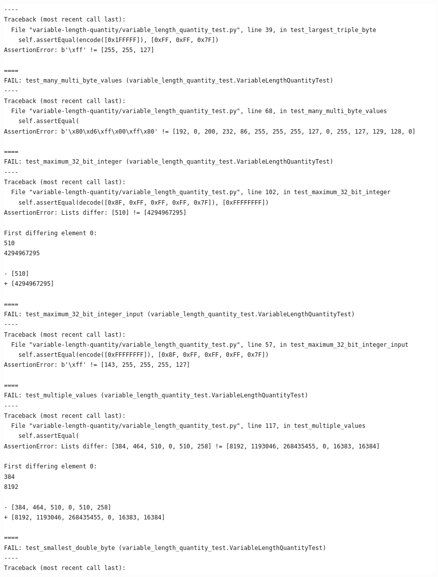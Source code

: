 ```
----
Traceback (most recent call last):
  File "variable-length-quantity/variable_length_quantity_test.py", line 39, in test_largest_triple_byte
    self.assertEqual(encode([0x1FFFFF]), [0xFF, 0xFF, 0x7F])
AssertionError: b'\xff' != [255, 255, 127]

====
FAIL: test_many_multi_byte_values (variable_length_quantity_test.VariableLengthQuantityTest)
----
Traceback (most recent call last):
  File "variable-length-quantity/variable_length_quantity_test.py", line 68, in test_many_multi_byte_values
    self.assertEqual(
AssertionError: b'\x80\xd6\xff\x00\xff\x80' != [192, 0, 200, 232, 86, 255, 255, 255, 127, 0, 255, 127, 129, 128, 0]

====
FAIL: test_maximum_32_bit_integer (variable_length_quantity_test.VariableLengthQuantityTest)
----
Traceback (most recent call last):
  File "variable-length-quantity/variable_length_quantity_test.py", line 102, in test_maximum_32_bit_integer
    self.assertEqual(decode([0x8F, 0xFF, 0xFF, 0xFF, 0x7F]), [0xFFFFFFFF])
AssertionError: Lists differ: [510] != [4294967295]

First differing element 0:
510
4294967295

- [510]
+ [4294967295]

====
FAIL: test_maximum_32_bit_integer_input (variable_length_quantity_test.VariableLengthQuantityTest)
----
Traceback (most recent call last):
  File "variable-length-quantity/variable_length_quantity_test.py", line 57, in test_maximum_32_bit_integer_input
    self.assertEqual(encode([0xFFFFFFFF]), [0x8F, 0xFF, 0xFF, 0xFF, 0x7F])
AssertionError: b'\xff' != [143, 255, 255, 255, 127]

====
FAIL: test_multiple_values (variable_length_quantity_test.VariableLengthQuantityTest)
----
Traceback (most recent call last):
  File "variable-length-quantity/variable_length_quantity_test.py", line 117, in test_multiple_values
    self.assertEqual(
AssertionError: Lists differ: [384, 464, 510, 0, 510, 258] != [8192, 1193046, 268435455, 0, 16383, 16384]

First differing element 0:
384
8192

- [384, 464, 510, 0, 510, 258]
+ [8192, 1193046, 268435455, 0, 16383, 16384]

====
FAIL: test_smallest_double_byte (variable_length_quantity_test.VariableLengthQuantityTest)
----
Traceback (most recent call last):
```